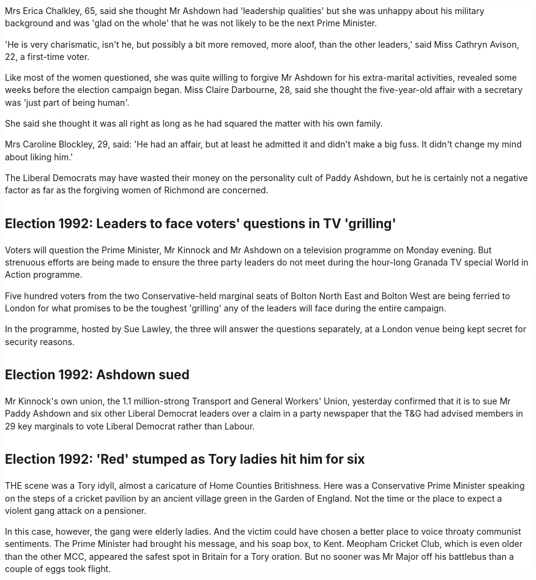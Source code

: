 Mrs Erica Chalkley, 65, said she thought Mr Ashdown had 'leadership qualities' but she was unhappy about his military background and was 'glad on the whole' that he was not likely to be the next Prime Minister.

'He is very charismatic, isn't he, but possibly a bit more removed, more aloof, than the other leaders,' said Miss Cathryn Avison, 22, a first-time voter.

Like most of the women questioned, she was quite willing to forgive Mr Ashdown for his extra-marital activities, revealed some weeks before the election campaign began.
Miss Claire Darbourne, 28, said she thought the five-year-old affair with a secretary was 'just part of being human'.

She said she thought it was all right as long as he had squared the matter with his own family.

Mrs Caroline Blockley, 29, said: 'He had an affair, but at least he admitted it and didn't make a big fuss.
It didn't change my mind about liking him.'

The Liberal Democrats may have wasted their money on the personality cult of Paddy Ashdown, but he is certainly not a negative factor as far as the forgiving women of Richmond are concerned.

## Election 1992: Leaders to face voters' questions in TV 'grilling'

Voters will question the Prime Minister, Mr Kinnock and Mr Ashdown on a television programme on Monday evening.
But strenuous efforts are being made to ensure the three party leaders do not meet during the hour-long Granada TV special World in Action programme.

Five hundred voters from the two Conservative-held marginal seats of Bolton North East and Bolton West are being ferried to London for what promises to be the toughest 'grilling' any of the leaders will face during the entire campaign.

In the programme, hosted by Sue Lawley, the three will answer the questions separately, at a London venue being kept secret for security reasons.

## Election 1992: Ashdown sued

Mr Kinnock's own union, the 1.1 million-strong Transport and General Workers' Union, yesterday confirmed that it is to sue Mr Paddy Ashdown and six other Liberal Democrat leaders over a claim in a party newspaper that the T&G had advised members in 29 key marginals to vote Liberal Democrat rather than Labour.

## Election 1992: 'Red' stumped as Tory ladies hit him for six

THE scene was a Tory idyll, almost a caricature of Home Counties Britishness.
Here was a Conservative Prime Minister speaking on the steps of a cricket pavilion by an ancient village green in the Garden of England.
Not the time or the place to expect a violent gang attack on a pensioner.

In this case, however, the gang were elderly ladies.
And the victim could have chosen a better place to voice throaty communist sentiments.
The Prime Minister had brought his message, and his soap box, to Kent.
Meopham Cricket Club, which is even older than the other MCC, appeared the safest spot in Britain for a Tory oration.
But no sooner was Mr Major off his battlebus than a couple of eggs took flight.
